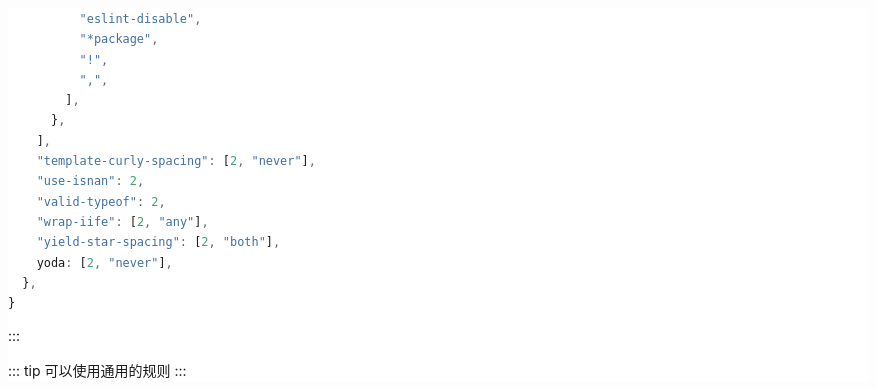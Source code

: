 ```js
          "eslint-disable",
          "*package",
          "!",
          ",",
        ],
      },
    ],
    "template-curly-spacing": [2, "never"],
    "use-isnan": 2,
    "valid-typeof": 2,
    "wrap-iife": [2, "any"],
    "yield-star-spacing": [2, "both"],
    yoda: [2, "never"],
  },
}
```

:::


::: tip
可以使用通用的规则
:::
